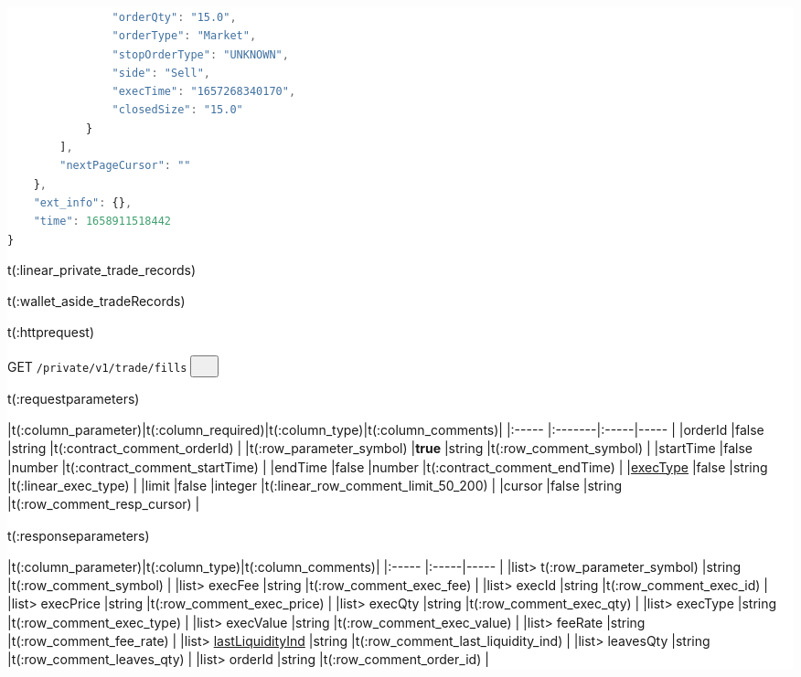 ```javascript
                "orderQty": "15.0",
                "orderType": "Market",
                "stopOrderType": "UNKNOWN",
                "side": "Sell",
                "execTime": "1657268340170",
                "closedSize": "15.0"
            }
        ],
        "nextPageCursor": ""
    },
    "ext_info": {},
    "time": 1658911518442
}
```

t(:linear_private_trade_records)

<aside class="notice">
t(:wallet_aside_tradeRecords)
</aside>

<p class="fake_header">t(:httprequest)</p>
GET
<code><span id=vpeList>/private/v1/trade/fills</span></code>
<button class="clipboard_button" data-clipboard-action="copy" data-clipboard-target="#vpeList"><img src="/images/copy_to_clipboard.png" height=15 width=15></img></button>

<p class="fake_header">t(:requestparameters)</p>
|t(:column_parameter)|t(:column_required)|t(:column_type)|t(:column_comments)|
|:----- |:-------|:-----|----- |
|orderId |false |string |t(:contract_comment_orderId) |
|t(:row_parameter_symbol) |<b>true</b> |string |t(:row_comment_symbol) |
|startTime |false |number |t(:contract_comment_startTime) |
|endTime |false |number |t(:contract_comment_endTime) |
|<a href="#exec-type-exectype">execType</a> |false |string |t(:linear_exec_type) |
|limit |false |integer |t(:linear_row_comment_limit_50_200) |
|cursor |false |string |t(:row_comment_resp_cursor)    |


<p class="fake_header">t(:responseparameters)</p>
|t(:column_parameter)|t(:column_type)|t(:column_comments)|
|:----- |:-----|----- |
|list> t(:row_parameter_symbol) |string |t(:row_comment_symbol)  |
|list> execFee |string |t(:row_comment_exec_fee)    |
|list> execId |string |t(:row_comment_exec_id)  |
|list> execPrice |string |t(:row_comment_exec_price)    |
|list> execQty |string |t(:row_comment_exec_qty)  |
|list> execType |string |t(:row_comment_exec_type) |
|list> execValue |string |t(:row_comment_exec_value)  |
|list> feeRate |string |t(:row_comment_fee_rate)  |
|list> <a href="#liquidity-type-lastliquidityind">lastLiquidityInd</a> |string |t(:row_comment_last_liquidity_ind) |
|list> leavesQty |string |t(:row_comment_leaves_qty)  |
|list> orderId |string |t(:row_comment_order_id)  |